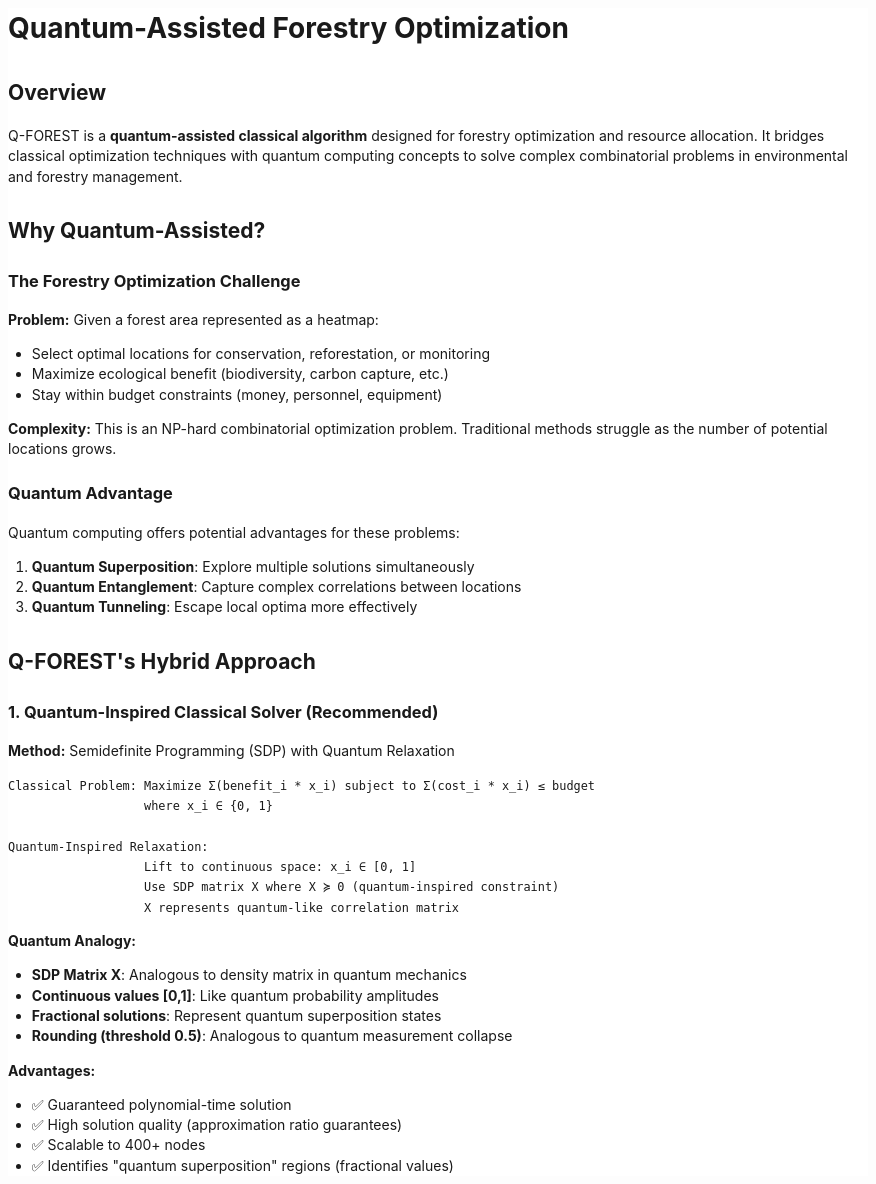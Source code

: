 # Quantum-Assisted Forestry Optimization

## Overview

Q-FOREST is a **quantum-assisted classical algorithm** designed for forestry optimization and resource allocation. It bridges classical optimization techniques with quantum computing concepts to solve complex combinatorial problems in environmental and forestry management.

## Why Quantum-Assisted?

### The Forestry Optimization Challenge

**Problem:** Given a forest area represented as a heatmap:
- Select optimal locations for conservation, reforestation, or monitoring
- Maximize ecological benefit (biodiversity, carbon capture, etc.)
- Stay within budget constraints (money, personnel, equipment)

**Complexity:** This is an NP-hard combinatorial optimization problem. Traditional methods struggle as the number of potential locations grows.

### Quantum Advantage

Quantum computing offers potential advantages for these problems:
1. **Quantum Superposition**: Explore multiple solutions simultaneously
2. **Quantum Entanglement**: Capture complex correlations between locations
3. **Quantum Tunneling**: Escape local optima more effectively

## Q-FOREST's Hybrid Approach

### 1. Quantum-Inspired Classical Solver (Recommended)

**Method:** Semidefinite Programming (SDP) with Quantum Relaxation

```
Classical Problem: Maximize Σ(benefit_i * x_i) subject to Σ(cost_i * x_i) ≤ budget
                   where x_i ∈ {0, 1}

Quantum-Inspired Relaxation: 
                   Lift to continuous space: x_i ∈ [0, 1]
                   Use SDP matrix X where X ≽ 0 (quantum-inspired constraint)
                   X represents quantum-like correlation matrix
```

**Quantum Analogy:**
- **SDP Matrix X**: Analogous to density matrix in quantum mechanics
- **Continuous values [0,1]**: Like quantum probability amplitudes
- **Fractional solutions**: Represent quantum superposition states
- **Rounding (threshold 0.5)**: Analogous to quantum measurement collapse

**Advantages:**
- ✅ Guaranteed polynomial-time solution
- ✅ High solution quality (approximation ratio guarantees)
- ✅ Scalable to 400+ nodes
- ✅ Identifies "quantum superposition" regions (fractional values)
